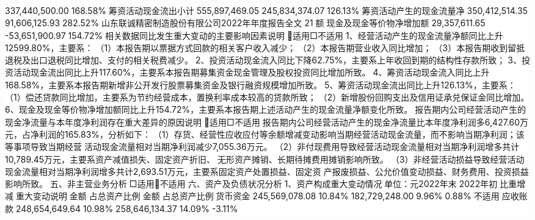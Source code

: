 337,440,500.00
168.58%
筹资活动现金流出小计
555,897,469.05
245,834,374.07
126.13%
筹资活动产生的现金流量净
350,412,514.35
91,606,125.93
282.52%
山东联诚精密制造股份有限公司2022年年度报告全文
21
额
现金及现金等价物净增加额
29,357,611.65
-53,651,900.97
154.72%
相关数据同比发生重大变动的主要影响因素说明
适用□不适用
1、经营活动产生的现金流量净额同比上升12599.80%，主要系：
（1）本报告期以票据方式回款的相关客户收入减少；
（2）本报告期营业收入同比增加；
（3）本报告期收到留抵退税及出口退税同比增加、支付的相关税费减少。
2、投资活动现金流入同比下降62.75%，主要系上年收回到期的结构性存款所致；
3、投资活动现金流出同比上升117.60%，主要系本报告期募集资金现金管理及股权投资同比增加所致。
4、筹资活动现金流入同比上升168.58%，主要系本报告期新增非公开发行股票募集资金及银行融资规模增加所致。
5、筹资活动现金流出同比上升126.13%，主要系：
（1）偿还贷款同比增加，主要系为节约经营成本，置换利率成本较高的贷款所致；
（2）新增股份回购支出及信用证承兑保证金同比增加。
6、现金及现金等价物净增加额同比上升154.72%，主要系本报告期上述活动产生的现金流量净额变化所致。
报告期内公司经营活动产生的现金净流量与本年度净利润存在重大差异的原因说明
适用□不适用
报告期内公司经营活动产生的现金净流量比本年度净利润多6,427.60万元，占净利润的165.83%，分析如下：
（1）存货、经营性应收应付等余额增减变动影响当期经营活动现金流量，而不影响当期净利润；该等事项导致当期经营
活动现金流量相对当期净利润减少7,055.36万元。
（2）非付现费用导致经营活动现金流量相对当期净利润增多共计10,789.45万元，主要系资产减值损失、固定资产折旧、
无形资产摊销、长期待摊费用摊销影响所致。
（3）非经营活动损益导致经营活动现金流量相对当期净利润增多共计2,693.51万元，主要系固定资产处置损益、固定资
产报废损益、公允价值变动损益、财务费用、投资损益影响所致。
五、非主营业务分析
□适用不适用
六、资产及负债状况分析
1、资产构成重大变动情况
单位：元2022年末
2022年初
比重增减
重大变动说明
金额
占总资产比例
金额
占总资产比例
货币资金
245,569,078.08
10.84%
182,729,248.00
9.96%
0.88%
不适用
应收账款
248,654,649.64
10.98%
258,646,134.37
14.09%
-3.11%